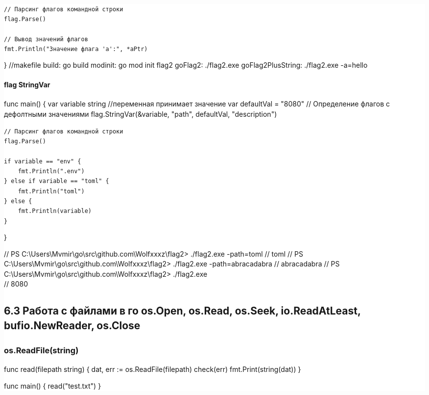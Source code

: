 	// Парсинг флагов командной строки
	flag.Parse()

	// Вывод значений флагов
	fmt.Println("Значение флага 'a':", *aPtr)

}
//makefile
build:
	go build
modinit:
	go mod init flag2
goFlag2:
	./flag2.exe
goFlag2PlusString:
	./flag2.exe -a=hello
#### flag StringVar
func main() {
	var variable string //переменная принимает значение
	var defaultVal = "8080"
	// Определение флагов с дефолтными значениями
	flag.StringVar(&variable, "path", defaultVal, "description")

	// Парсинг флагов командной строки
	flag.Parse()

	if variable == "env" {
		fmt.Println(".env")
	} else if variable == "toml" {
		fmt.Println("toml")
	} else {
		fmt.Println(variable)
	}
}

// PS C:\Users\Mvmir\go\src\github.com\Wolfxxxz\flag2> ./flag2.exe -path=toml
// toml
// PS C:\Users\Mvmir\go\src\github.com\Wolfxxxz\flag2> ./flag2.exe -path=abracadabra
// abracadabra
// PS C:\Users\Mvmir\go\src\github.com\Wolfxxxz\flag2> ./flag2.exe                  
// 8080
## 6.3 Работа с файлами в го os.Open, os.Read, os.Seek, io.ReadAtLeast, bufio.NewReader, os.Close
### os.ReadFile(string)

func read(filepath string) {
	dat, err := os.ReadFile(filepath)
	check(err)
	fmt.Print(string(dat))
}

func main() {
	read("test.txt")
}
